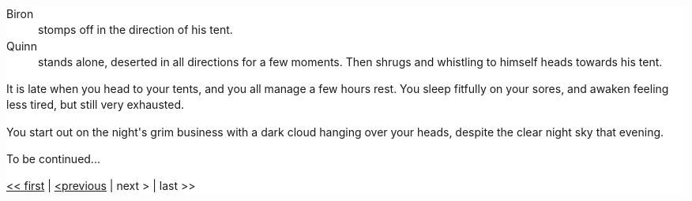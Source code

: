 <dt>Biron</dt>
<dd class="action">stomps off in the direction of his tent.</dd>

<dt>Quinn</dt>
<dd class="action">stands alone, deserted in all directions for a few moments. Then shrugs and whistling to himself heads towards his tent.</dd>
</dl>

<p>It is late when you head to your tents, and you all manage a few hours rest. You sleep fitfully on your sores, and awaken feeling less tired, but still very exhausted.</p>

<p>You start out on the night's grim business with a dark cloud hanging over your heads, despite the clear night sky that evening.</p>

<p>To be continued...</p>

<p class="navigation">
  <a href="/black-griffin-session-30.html">&lt;&lt; first</a> |
  <a href="/black-griffin-session-40.html">&lt;previous</a> |
  next &gt; |
  last &gt;&gt;
</p>

</section>

